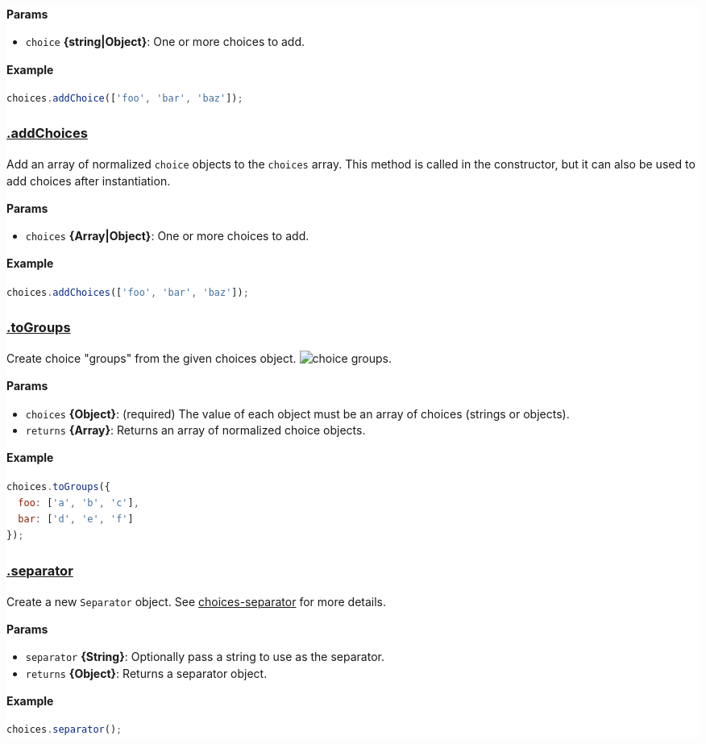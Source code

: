 **Params**

* `choice` **{string|Object}**: One or more choices to add.

**Example**

```js
choices.addChoice(['foo', 'bar', 'baz']);
```

### [.addChoices](index.js#L173)

Add an array of normalized `choice` objects to the `choices` array. This method is called in the constructor, but it can also be used to add choices after instantiation.

**Params**

* `choices` **{Array|Object}**: One or more choices to add.

**Example**

```js
choices.addChoices(['foo', 'bar', 'baz']);
```

### [.toGroups](index.js#L206)

Create choice "groups" from the given choices object. ![choice groups](docs/prompt-groups.gif).

**Params**

* `choices` **{Object}**: (required) The value of each object must be an array of choices (strings or objects).
* `returns` **{Array}**: Returns an array of normalized choice objects.

**Example**

```js
choices.toGroups({
  foo: ['a', 'b', 'c'],
  bar: ['d', 'e', 'f']
});
```

### [.separator](index.js#L282)

Create a new `Separator` object. See [choices-separator](https://github.com/enquirer/choices-separator) for more details.

**Params**

* `separator` **{String}**: Optionally pass a string to use as the separator.
* `returns` **{Object}**: Returns a separator object.

**Example**

```js
choices.separator();
```
